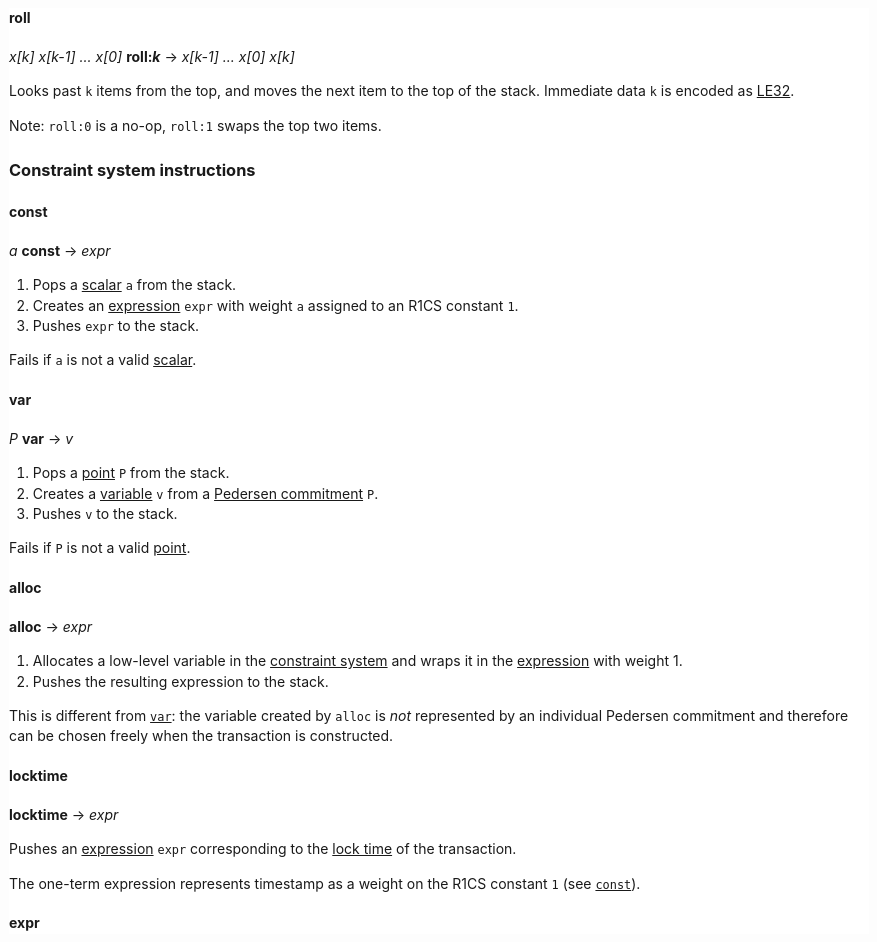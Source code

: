 
#### roll

_x[k] x[k-1] ... x[0]_ **roll:_k_** → _x[k-1] ... x[0] x[k]_

Looks past `k` items from the top, and moves the next item to the top of the stack.
Immediate data `k` is encoded as [LE32](#le32).

Note: `roll:0` is a no-op, `roll:1` swaps the top two items.




### Constraint system instructions

#### const

_a_ **const** → _expr_

1. Pops a [scalar](#scalar) `a` from the stack.
2. Creates an [expression](#expression-type) `expr` with weight `a` assigned to an R1CS constant `1`.
3. Pushes `expr` to the stack.

Fails if `a` is not a valid [scalar](#scalar).

#### var

_P_ **var** → _v_

1. Pops a [point](#point) `P` from the stack.
2. Creates a [variable](#variable-type) `v` from a [Pedersen commitment](#pedersen-commitment) `P`.
3. Pushes `v` to the stack.

Fails if `P` is not a valid [point](#point).

#### alloc

**alloc** → _expr_

1. Allocates a low-level variable in the [constraint system](#constraint-system) and wraps it in the [expression](#expression-type) with weight 1.
2. Pushes the resulting expression to the stack.

This is different from [`var`](#var): the variable created by `alloc` is _not_ represented by an individual Pedersen commitment and therefore can be chosen freely when the transaction is constructed.


#### locktime

**locktime** → _expr_

Pushes an [expression](#expression-type) `expr` corresponding to the [lock time](#lock-time) of the transaction.

The one-term expression represents timestamp as a weight on the R1CS constant `1` (see [`const`](#const)).

#### expr
